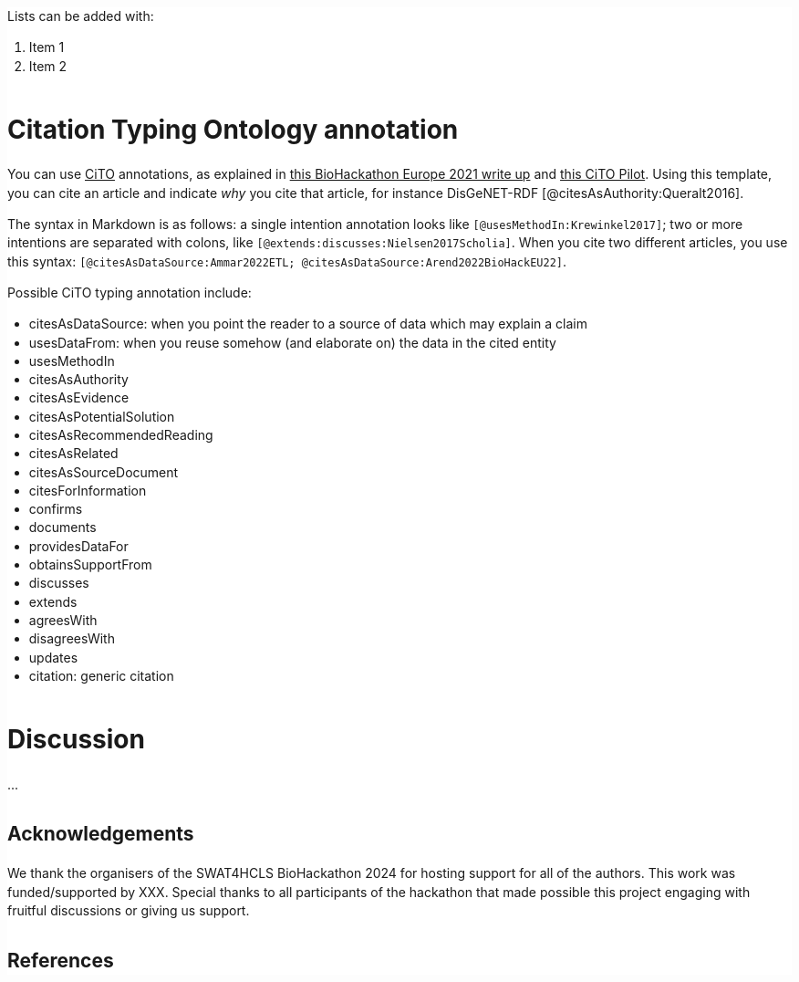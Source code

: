 Lists can be added with:

1. Item 1
2. Item 2

# Citation Typing Ontology annotation

You can use [CiTO](http://purl.org/spar/cito/2018-02-12) annotations, as explained in [this BioHackathon Europe 2021 write up](https://raw.githubusercontent.com/biohackrxiv/bhxiv-metadata/main/doc/elixir_biohackathon2021/paper.md) and [this CiTO Pilot](https://www.biomedcentral.com/collections/cito).
Using this template, you can cite an article and indicate _why_ you cite that article, for instance DisGeNET-RDF [@citesAsAuthority:Queralt2016].

The syntax in Markdown is as follows: a single intention annotation looks like
`[@usesMethodIn:Krewinkel2017]`; two or more intentions are separated
with colons, like `[@extends:discusses:Nielsen2017Scholia]`. When you cite two
different articles, you use this syntax: `[@citesAsDataSource:Ammar2022ETL; @citesAsDataSource:Arend2022BioHackEU22]`.

Possible CiTO typing annotation include:

* citesAsDataSource: when you point the reader to a source of data which may explain a claim
* usesDataFrom: when you reuse somehow (and elaborate on) the data in the cited entity
* usesMethodIn
* citesAsAuthority
* citesAsEvidence
* citesAsPotentialSolution
* citesAsRecommendedReading
* citesAsRelated
* citesAsSourceDocument
* citesForInformation
* confirms
* documents
* providesDataFor
* obtainsSupportFrom
* discusses
* extends
* agreesWith
* disagreesWith
* updates
* citation: generic citation





# Discussion

...

## Acknowledgements

We thank the organisers of the SWAT4HCLS BioHackathon 2024 for hosting support for all of the authors. This work was funded/supported by XXX. Special thanks to all participants of the hackathon that made possible this project engaging with fruitful discussions or giving us support.

## References
